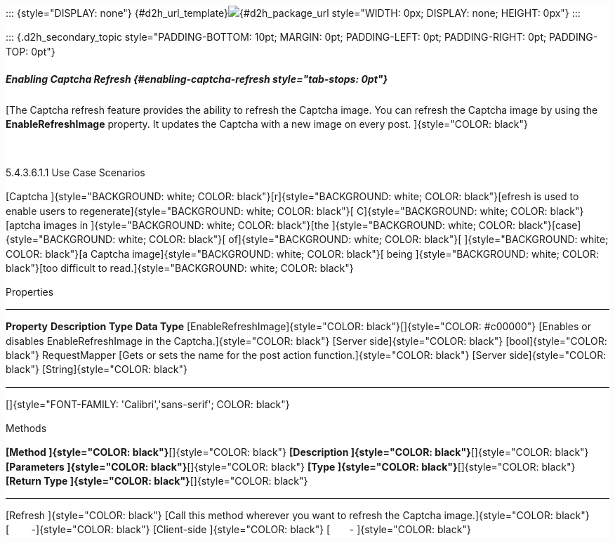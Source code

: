 ::: {style="DISPLAY: none"}
[](ms-xhelp:///?Id=d2h_url_template){#d2h_url_template}![](!package_url!){#d2h_package_url style="WIDTH: 0px; DISPLAY: none; HEIGHT: 0px"}
:::

::: {.d2h_secondary_topic style="PADDING-BOTTOM: 10pt; MARGIN: 0pt; PADDING-LEFT: 0pt; PADDING-RIGHT: 0pt; PADDING-TOP: 0pt"}
##### Enabling Captcha Refresh {#enabling-captcha-refresh style="tab-stops: 0pt"}

[The Captcha refresh feature provides the ability to refresh the Captcha image. You can refresh the Captcha image by using the **EnableRefreshImage** property. It updates the Captcha with a new image on every post. ]{style="COLOR: black"}

 

5.4.3.6.1.1 Use Case Scenarios

[Captcha ]{style="BACKGROUND: white; COLOR: black"}[r]{style="BACKGROUND: white; COLOR: black"}[efresh is used to enable users to regenerate]{style="BACKGROUND: white; COLOR: black"}[ C]{style="BACKGROUND: white; COLOR: black"}[aptcha images in ]{style="BACKGROUND: white; COLOR: black"}[the ]{style="BACKGROUND: white; COLOR: black"}[case]{style="BACKGROUND: white; COLOR: black"}[ of]{style="BACKGROUND: white; COLOR: black"}[ ]{style="BACKGROUND: white; COLOR: black"}[a Captcha image]{style="BACKGROUND: white; COLOR: black"}[ being ]{style="BACKGROUND: white; COLOR: black"}[too difficult to read.]{style="BACKGROUND: white; COLOR: black"}

Properties

  ---------------------------------------------------------------------- -------------------------------------------------------------------------------- ------------------------------------- --------------------------------
  **Property**                                                           **Description**                                                                  **Type**                              **Data Type**
  [EnableRefreshImage]{style="COLOR: black"}[]{style="COLOR: #c00000"}   [Enables or disables EnableRefreshImage in the Captcha.]{style="COLOR: black"}   [Server side]{style="COLOR: black"}   [bool]{style="COLOR: black"}
  RequestMapper                                                          [Gets or sets the name for the post action function.]{style="COLOR: black"}      [Server side]{style="COLOR: black"}   [String]{style="COLOR: black"}
  ---------------------------------------------------------------------- -------------------------------------------------------------------------------- ------------------------------------- --------------------------------

[]{style="FONT-FAMILY: 'Calibri','sans-serif'; COLOR: black"} 

Methods

  **[Method ]{style="COLOR: black"}**[]{style="COLOR: black"}   **[Description ]{style="COLOR: black"}**[]{style="COLOR: black"}                           **[Parameters ]{style="COLOR: black"}**[]{style="COLOR: black"}   **[Type ]{style="COLOR: black"}**[]{style="COLOR: black"}   **[Return Type ]{style="COLOR: black"}**[]{style="COLOR: black"}
  ------------------------------------------------------------- ------------------------------------------------------------------------------------------ ----------------------------------------------------------------- ----------------------------------------------------------- ------------------------------------------------------------------
  [Refresh ]{style="COLOR: black"}                              [Call this method wherever you want to refresh the Captcha image.]{style="COLOR: black"}   [        -]{style="COLOR: black"}                                 [Client-side ]{style="COLOR: black"}                        [       - ]{style="COLOR: black"}
